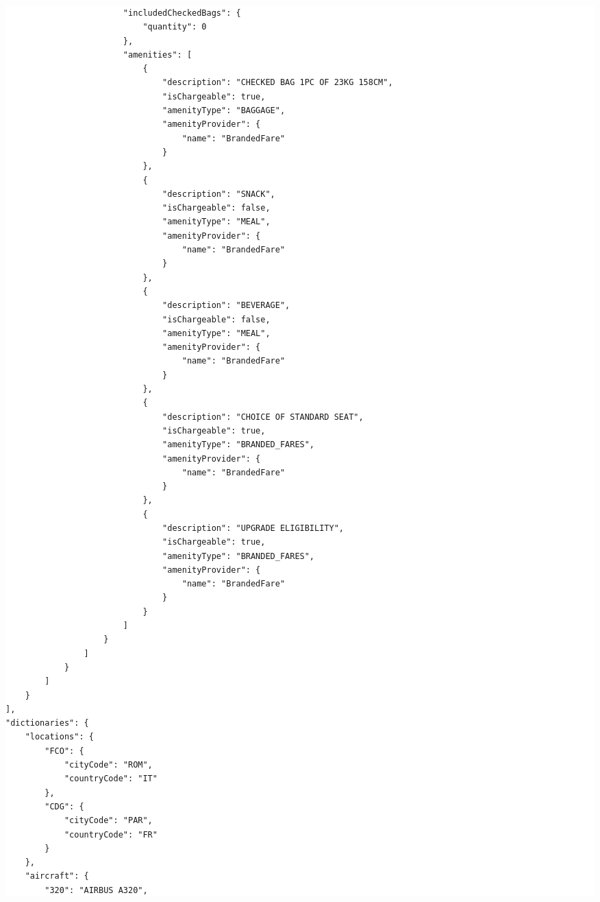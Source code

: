 							"includedCheckedBags": {
								"quantity": 0
							},
							"amenities": [
								{
									"description": "CHECKED BAG 1PC OF 23KG 158CM",
									"isChargeable": true,
									"amenityType": "BAGGAGE",
									"amenityProvider": {
										"name": "BrandedFare"
									}
								},
								{
									"description": "SNACK",
									"isChargeable": false,
									"amenityType": "MEAL",
									"amenityProvider": {
										"name": "BrandedFare"
									}
								},
								{
									"description": "BEVERAGE",
									"isChargeable": false,
									"amenityType": "MEAL",
									"amenityProvider": {
										"name": "BrandedFare"
									}
								},
								{
									"description": "CHOICE OF STANDARD SEAT",
									"isChargeable": true,
									"amenityType": "BRANDED_FARES",
									"amenityProvider": {
										"name": "BrandedFare"
									}
								},
								{
									"description": "UPGRADE ELIGIBILITY",
									"isChargeable": true,
									"amenityType": "BRANDED_FARES",
									"amenityProvider": {
										"name": "BrandedFare"
									}
								}
							]
						}
					]
				}
			]
		}
	],
	"dictionaries": {
		"locations": {
			"FCO": {
				"cityCode": "ROM",
				"countryCode": "IT"
			},
			"CDG": {
				"cityCode": "PAR",
				"countryCode": "FR"
			}
		},
		"aircraft": {
			"320": "AIRBUS A320",